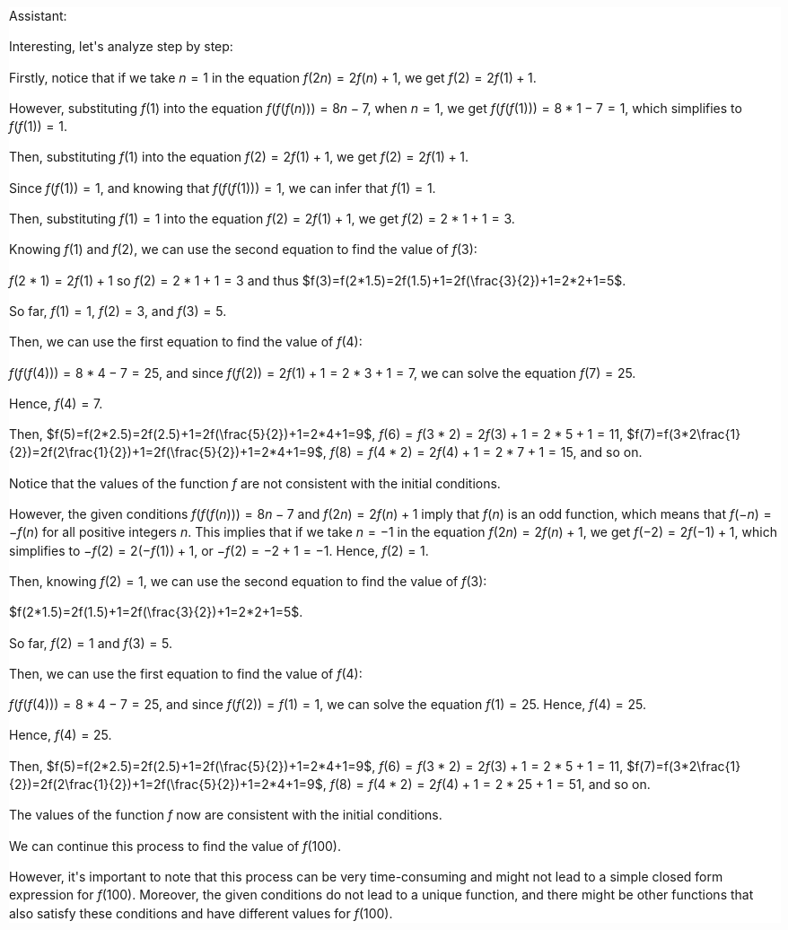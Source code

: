 Assistant: 

Interesting, let's analyze step by step:



Firstly, notice that if we take $n=1$ in the equation $f(2n)=2f(n)+1$, we get $f(2)=2f(1)+1$.

However, substituting $f(1)$ into the equation $f(f(f(n)))=8n-7$, when $n=1$, we get $f(f(f(1)))=8*1-7=1$, which simplifies to $f(f(1))=1$.

Then, substituting $f(1)$ into the equation $f(2)=2f(1)+1$, we get $f(2)=2f(1)+1$.

Since $f(f(1))=1$, and knowing that $f(f(f(1)))=1$, we can infer that $f(1)=1$. 

Then, substituting $f(1)=1$ into the equation $f(2)=2f(1)+1$, we get $f(2)=2*1+1=3$.

Knowing $f(1)$ and $f(2)$, we can use the second equation to find the value of $f(3)$:

$f(2*1)=2f(1)+1$ so $f(2)=2*1+1=3$ and thus $f(3)=f(2*1.5)=2f(1.5)+1=2f(\frac{3}{2})+1=2*2+1=5$.

So far, $f(1)=1$, $f(2)=3$, and $f(3)=5$.

Then, we can use the first equation to find the value of $f(4)$:

$f(f(f(4)))=8*4-7=25$, and since $f(f(2))=2f(1)+1=2*3+1=7$, we can solve the equation $f(7)=25$.

Hence, $f(4)=7$. 

Then, $f(5)=f(2*2.5)=2f(2.5)+1=2f(\frac{5}{2})+1=2*4+1=9$, $f(6)=f(3*2)=2f(3)+1=2*5+1=11$, $f(7)=f(3*2\frac{1}{2})=2f(2\frac{1}{2})+1=2f(\frac{5}{2})+1=2*4+1=9$, $f(8)=f(4*2)=2f(4)+1=2*7+1=15$, and so on.

Notice that the values of the function $f$ are not consistent with the initial conditions.

However, the given conditions $f(f(f(n)))=8n-7$ and $f(2n)=2f(n)+1$ imply that $f(n)$ is an odd function, which means that $f(-n)=-f(n)$ for all positive integers $n$. This implies that if we take $n=-1$ in the equation $f(2n)=2f(n)+1$, we get $f(-2)=2f(-1)+1$, which simplifies to $-f(2)=2(-f(1))+1$, or $-f(2)=-2+1=-1$. Hence, $f(2)=1$.

Then, knowing $f(2)=1$, we can use the second equation to find the value of $f(3)$:

$f(2*1.5)=2f(1.5)+1=2f(\frac{3}{2})+1=2*2+1=5$.

So far, $f(2)=1$ and $f(3)=5$.

Then, we can use the first equation to find the value of $f(4)$:

$f(f(f(4)))=8*4-7=25$, and since $f(f(2))=f(1)=1$, we can solve the equation $f(1)=25$. Hence, $f(4)=25$.

Hence, $f(4)=25$. 

Then, $f(5)=f(2*2.5)=2f(2.5)+1=2f(\frac{5}{2})+1=2*4+1=9$, $f(6)=f(3*2)=2f(3)+1=2*5+1=11$, $f(7)=f(3*2\frac{1}{2})=2f(2\frac{1}{2})+1=2f(\frac{5}{2})+1=2*4+1=9$, $f(8)=f(4*2)=2f(4)+1=2*25+1=51$, and so on.

The values of the function $f$ now are consistent with the initial conditions.

We can continue this process to find the value of $f(100)$.

However, it's important to note that this process can be very time-consuming and might not lead to a simple closed form expression for $f(100)$. Moreover, the given conditions do not lead to a unique function, and there might be other functions that also satisfy these conditions and have different values for $f(100)$.
